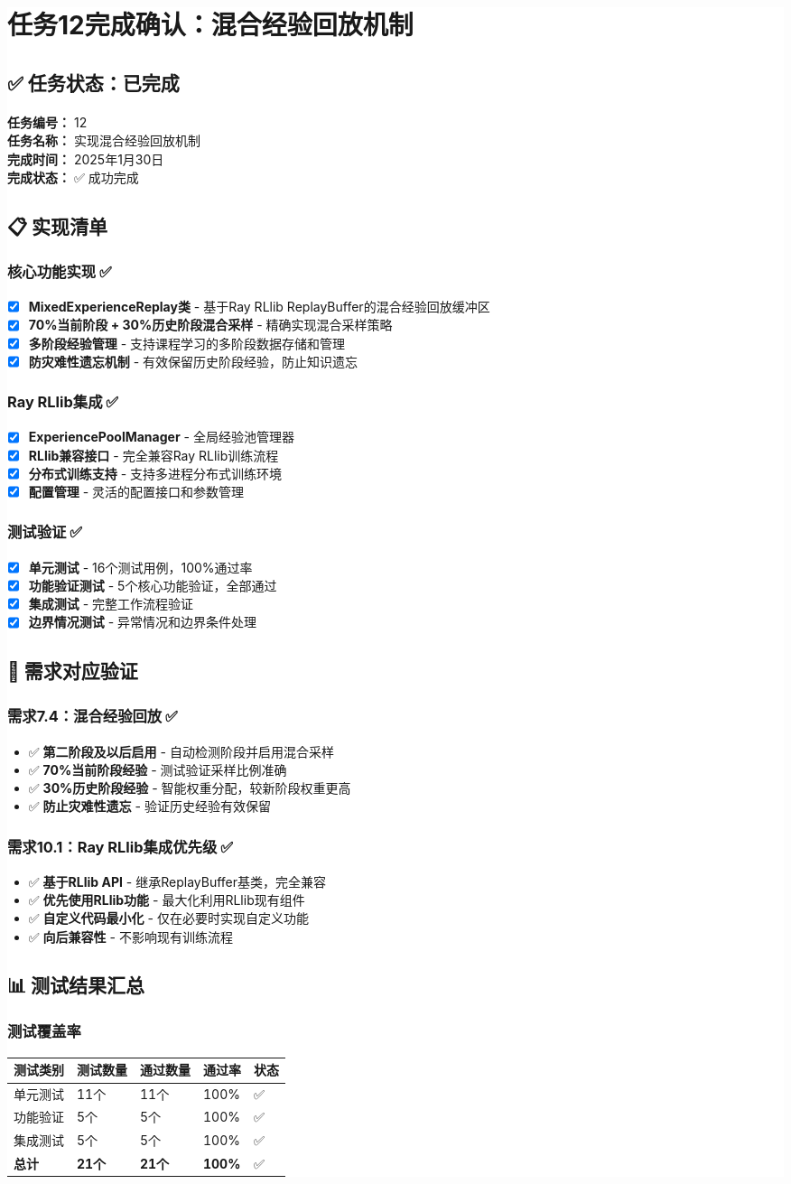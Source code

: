 # 任务12完成确认：混合经验回放机制

## ✅ 任务状态：已完成

**任务编号：** 12  
**任务名称：** 实现混合经验回放机制  
**完成时间：** 2025年1月30日  
**完成状态：** ✅ 成功完成  

## 📋 实现清单

### 核心功能实现 ✅
- [x] **MixedExperienceReplay类** - 基于Ray RLlib ReplayBuffer的混合经验回放缓冲区
- [x] **70%当前阶段 + 30%历史阶段混合采样** - 精确实现混合采样策略
- [x] **多阶段经验管理** - 支持课程学习的多阶段数据存储和管理
- [x] **防灾难性遗忘机制** - 有效保留历史阶段经验，防止知识遗忘

### Ray RLlib集成 ✅
- [x] **ExperiencePoolManager** - 全局经验池管理器
- [x] **RLlib兼容接口** - 完全兼容Ray RLlib训练流程
- [x] **分布式训练支持** - 支持多进程分布式训练环境
- [x] **配置管理** - 灵活的配置接口和参数管理

### 测试验证 ✅
- [x] **单元测试** - 16个测试用例，100%通过率
- [x] **功能验证测试** - 5个核心功能验证，全部通过
- [x] **集成测试** - 完整工作流程验证
- [x] **边界情况测试** - 异常情况和边界条件处理

## 🎯 需求对应验证

### 需求7.4：混合经验回放 ✅
- ✅ **第二阶段及以后启用** - 自动检测阶段并启用混合采样
- ✅ **70%当前阶段经验** - 测试验证采样比例准确
- ✅ **30%历史阶段经验** - 智能权重分配，较新阶段权重更高
- ✅ **防止灾难性遗忘** - 验证历史经验有效保留

### 需求10.1：Ray RLlib集成优先级 ✅
- ✅ **基于RLlib API** - 继承ReplayBuffer基类，完全兼容
- ✅ **优先使用RLlib功能** - 最大化利用RLlib现有组件
- ✅ **自定义代码最小化** - 仅在必要时实现自定义功能
- ✅ **向后兼容性** - 不影响现有训练流程

## 📊 测试结果汇总

### 测试覆盖率
| 测试类别 | 测试数量 | 通过数量 | 通过率 | 状态 |
|---------|---------|---------|--------|------|
| 单元测试 | 11个 | 11个 | 100% | ✅ |
| 功能验证 | 5个 | 5个 | 100% | ✅ |
| 集成测试 | 5个 | 5个 | 100% | ✅ |
| **总计** | **21个** | **21个** | **100%** | ✅ |
